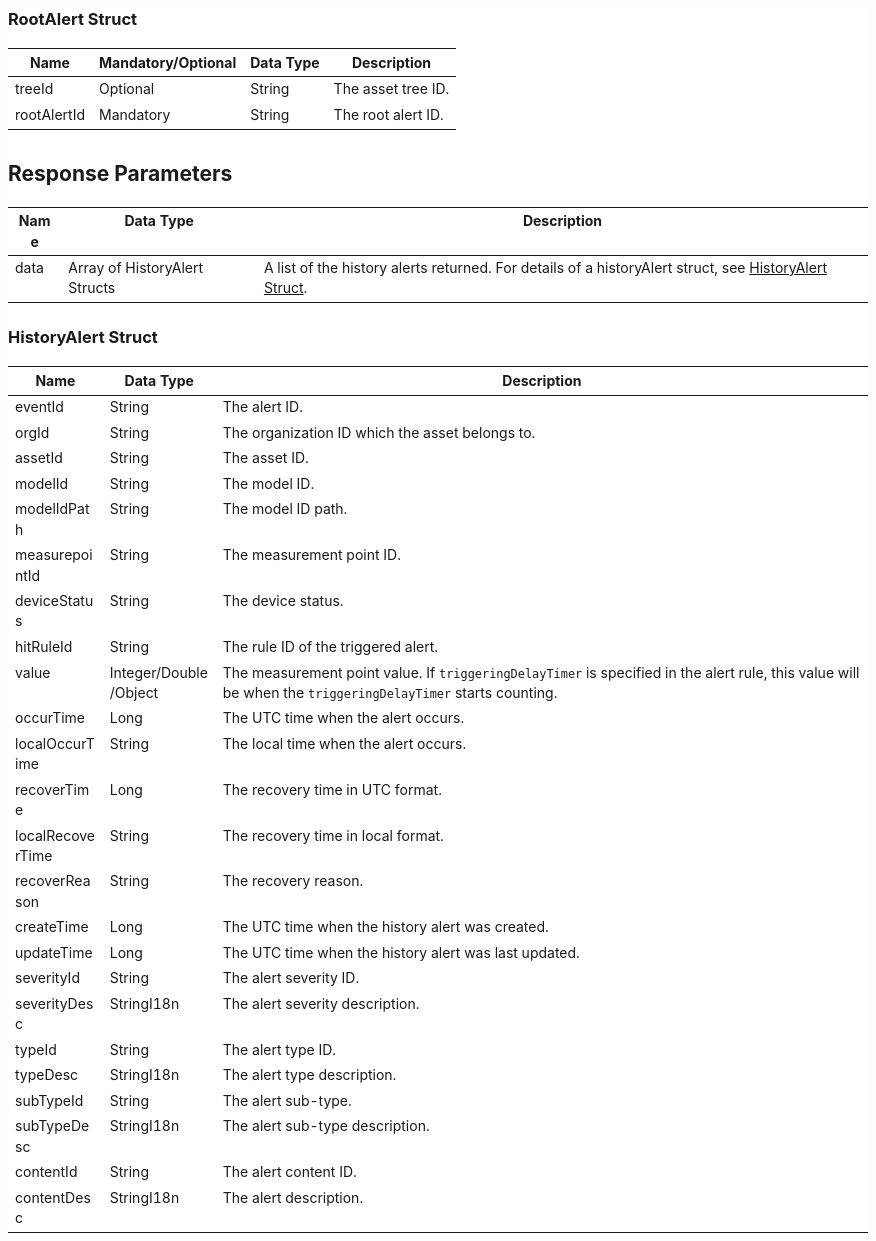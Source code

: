 

### RootAlert Struct <rootalert>

| Name            | Mandatory/Optional | Data Type | Description |
|-------------|--------------|--------------|------------|
| treeId      | Optional        | String       | The asset tree ID.   |
| rootAlertId | Mandatory         | String       | The root alert ID. |




## Response Parameters

| Name | Data Type     | Description          |
|-------|----------------|---------------------------|
| data | Array of HistoryAlert Structs| A list of the history alerts returned. For details of a historyAlert struct, see [HistoryAlert Struct](search_history_alerts#historyalert-struct-ha). |

### HistoryAlert Struct<ha>

| Name | Data Type     | Description          |
|----------------|-----------------------|----------|
| eventId        | String                | The alert ID. |
| orgId          | String                |  The organization ID which the asset belongs to.|
| assetId        | String                | The asset ID.|
| modelId        | String                | The model ID.|
| modelIdPath    | String                | The model ID path.|
| measurepointId | String                | The measurement point ID.|
| deviceStatus     | String   | The device status. |
| hitRuleId      | String                | The rule ID of the triggered alert. |
| value          | Integer/Double/Object | The measurement point value. If ``triggeringDelayTimer`` is specified in the alert rule, this value will be when the ``triggeringDelayTimer`` starts counting.|
| occurTime      | Long| The UTC time when the alert occurs.|
| localOccurTime     | String                | The local time when the alert occurs.|
| recoverTime     | Long                | The recovery time in UTC format.|
| localRecoverTime     | String                  | The recovery time in local format.  |
| recoverReason     | String                | The recovery reason.|
| createTime     | Long| The UTC time when the history alert was created.|
| updateTime     | Long| The UTC time when the history alert was last updated.|
| severityId     | String| The alert severity ID.|
| severityDesc   | StringI18n            | The alert severity description.|
| typeId        | String                | The alert type ID.|
| typeDesc       | StringI18n            | The alert type description.|
| subTypeId      | String                | The alert sub-type.|
| subTypeDesc    | StringI18n            | The alert sub-type description.|
| contentId      | String                | The alert content ID.|
| contentDesc    | StringI18n            | The alert description.|